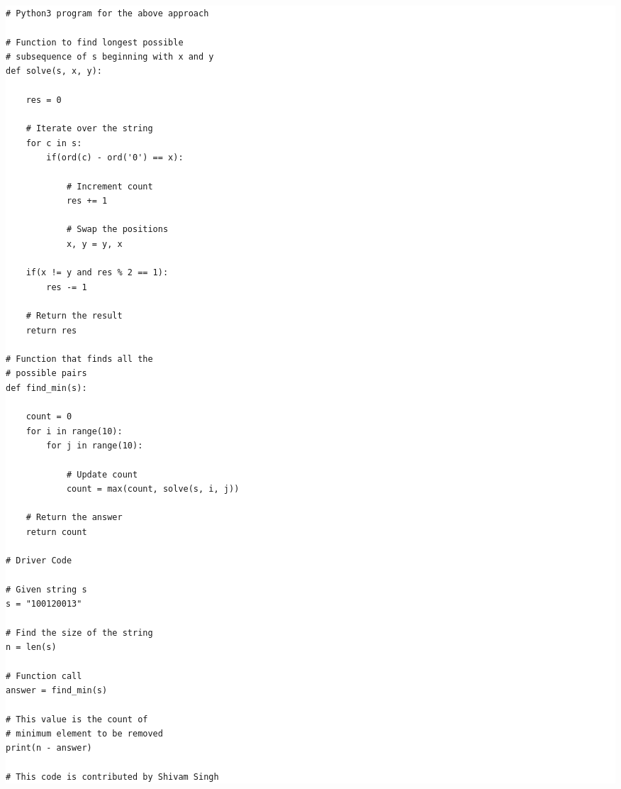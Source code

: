```
# Python3 program for the above approach

# Function to find longest possible
# subsequence of s beginning with x and y
def solve(s, x, y):

    res = 0

    # Iterate over the string
    for c in s:
        if(ord(c) - ord('0') == x):

            # Increment count
            res += 1

            # Swap the positions
            x, y = y, x

    if(x != y and res % 2 == 1):
        res -= 1

    # Return the result
    return res

# Function that finds all the
# possible pairs
def find_min(s):

    count = 0
    for i in range(10):
        for j in range(10):

            # Update count
            count = max(count, solve(s, i, j))

    # Return the answer
    return count

# Driver Code

# Given string s
s = "100120013"

# Find the size of the string
n = len(s)

# Function call
answer = find_min(s)

# This value is the count of
# minimum element to be removed
print(n - answer)

# This code is contributed by Shivam Singh
```
